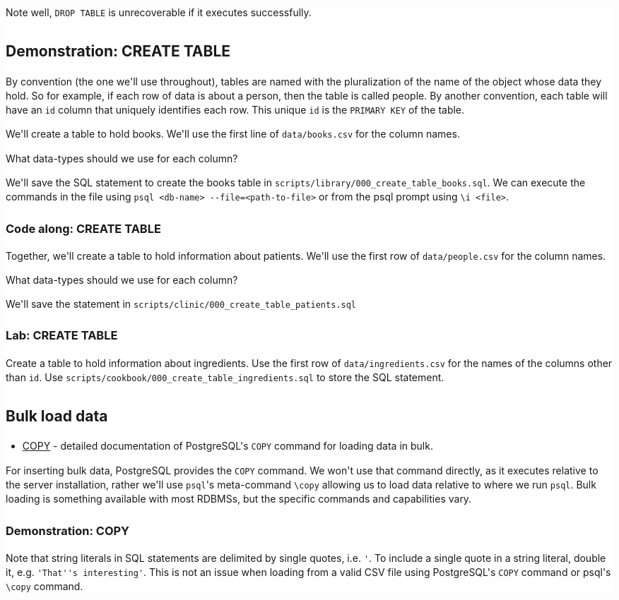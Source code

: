 Note well, `DROP TABLE` is unrecoverable if it executes successfully.

## Demonstration: CREATE TABLE

By convention (the one we'll use throughout), tables are named with the
pluralization of the name of the object whose data they hold. So for example, if
each row of data is about a person, then the table is called people. By another
convention, each table will have an `id` column that uniquely identifies each
row. This unique `id` is the `PRIMARY KEY` of the table.

We'll create a table to hold books. We'll use the first line of `data/books.csv`
for the column names.

What data-types should we use for each column?

We'll save the SQL statement to create the books table in
`scripts/library/000_create_table_books.sql`. We can execute the commands in the
file using `psql <db-name> --file=<path-to-file>` or from the psql prompt using
`\i <file>`.

### Code along: CREATE TABLE

Together, we'll create a table to hold information about patients. We'll use the
first row of `data/people.csv` for the column names.

What data-types should we use for each column?

We'll save the statement in `scripts/clinic/000_create_table_patients.sql`

### Lab: CREATE TABLE

Create a table to hold information about ingredients. Use the first row of
`data/ingredients.csv` for the names of the columns other than `id`. Use
`scripts/cookbook/000_create_table_ingredients.sql` to store the SQL statement.

## Bulk load data

-   [COPY](https://www.postgresql.org/docs/9.6/static/sql-copy.html)
    \- detailed documentation of PostgreSQL's `COPY` command for loading data
    in bulk.

For inserting bulk data, PostgreSQL provides the `COPY` command. We won't use
that command directly, as it executes relative to the server installation,
rather we'll use `psql`'s meta-command `\copy` allowing us to load data relative
to where we run `psql`. Bulk loading is something available with most RDBMSs,
but the specific commands and capabilities vary.

### Demonstration: COPY

Note that string literals in SQL statements are delimited by single quotes, i.e.
`'`. To include a single quote in a string literal, double it, e.g. `'That''s
interesting'`. This is not an issue when loading from a valid CSV file using
PostgreSQL's `COPY` command or psql's `\copy` command.
